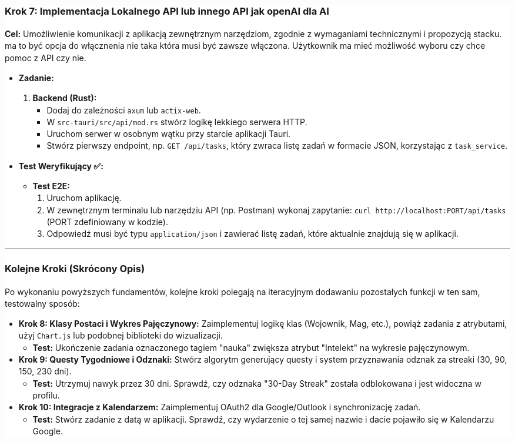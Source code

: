 
### Krok 7: Implementacja Lokalnego API lub innego API jak openAI dla AI
**Cel:** Umożliwienie komunikacji z aplikacją zewnętrznym narzędziom, zgodnie z wymaganiami technicznymi i propozycją stacku. ma to być opcja do włącznenia nie taka która musi być zawsze włączona. Użytkownik ma mieć możliwość wyboru czy chce pomoc z API czy nie.

* **Zadanie:**
    1.  **Backend (Rust):**
        * Dodaj do zależności `axum` lub `actix-web`.
        * W `src-tauri/src/api/mod.rs` stwórz logikę lekkiego serwera HTTP.
        * Uruchom serwer w osobnym wątku przy starcie aplikacji Tauri.
        * Stwórz pierwszy endpoint, np. `GET /api/tasks`, który zwraca listę zadań w formacie JSON, korzystając z `task_service`.

* **Test Weryfikujący ✅:**
    * **Test E2E:**
        1.  Uruchom aplikację.
        2.  W zewnętrznym terminalu lub narzędziu API (np. Postman) wykonaj zapytanie: `curl http://localhost:PORT/api/tasks` (PORT zdefiniowany w kodzie).
        3.  Odpowiedź musi być typu `application/json` i zawierać listę zadań, które aktualnie znajdują się w aplikacji.

---

### Kolejne Kroki (Skrócony Opis)
Po wykonaniu powyższych fundamentów, kolejne kroki polegają na iteracyjnym dodawaniu pozostałych funkcji w ten sam, testowalny sposób:

* **Krok 8: Klasy Postaci i Wykres Pajęczynowy:** Zaimplementuj logikę klas (Wojownik, Mag, etc.), powiąż zadania z atrybutami, użyj `Chart.js` lub podobnej biblioteki do wizualizacji.
    * **Test:** Ukończenie zadania oznaczonego tagiem "nauka" zwiększa atrybut "Intelekt" na wykresie pajęczynowym.
* **Krok 9: Questy Tygodniowe i Odznaki:** Stwórz algorytm generujący questy i system przyznawania odznak za streaki (30, 90, 150, 230 dni).
    * **Test:** Utrzymuj nawyk przez 30 dni. Sprawdź, czy odznaka "30-Day Streak" została odblokowana i jest widoczna w profilu.
* **Krok 10: Integracje z Kalendarzem:** Zaimplementuj OAuth2 dla Google/Outlook i synchronizację zadań.
    * **Test:** Stwórz zadanie z datą w aplikacji. Sprawdź, czy wydarzenie o tej samej nazwie i dacie pojawiło się w Kalendarzu Google.